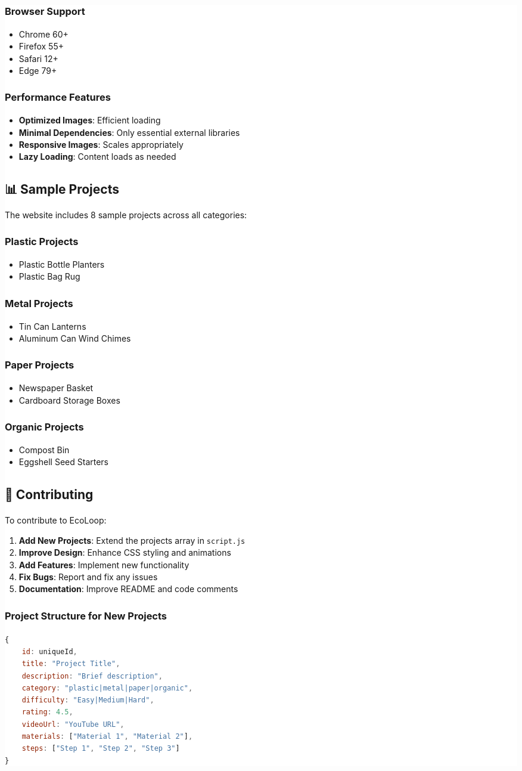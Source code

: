 ### Browser Support
- Chrome 60+
- Firefox 55+
- Safari 12+
- Edge 79+

### Performance Features
- **Optimized Images**: Efficient loading
- **Minimal Dependencies**: Only essential external libraries
- **Responsive Images**: Scales appropriately
- **Lazy Loading**: Content loads as needed

## 📊 Sample Projects

The website includes 8 sample projects across all categories:

### Plastic Projects
- Plastic Bottle Planters
- Plastic Bag Rug

### Metal Projects
- Tin Can Lanterns
- Aluminum Can Wind Chimes

### Paper Projects
- Newspaper Basket
- Cardboard Storage Boxes

### Organic Projects
- Compost Bin
- Eggshell Seed Starters

## 🤝 Contributing

To contribute to EcoLoop:

1. **Add New Projects**: Extend the projects array in `script.js`
2. **Improve Design**: Enhance CSS styling and animations
3. **Add Features**: Implement new functionality
4. **Fix Bugs**: Report and fix any issues
5. **Documentation**: Improve README and code comments

### Project Structure for New Projects
```javascript
{
    id: uniqueId,
    title: "Project Title",
    description: "Brief description",
    category: "plastic|metal|paper|organic",
    difficulty: "Easy|Medium|Hard",
    rating: 4.5,
    videoUrl: "YouTube URL",
    materials: ["Material 1", "Material 2"],
    steps: ["Step 1", "Step 2", "Step 3"]
}
```
